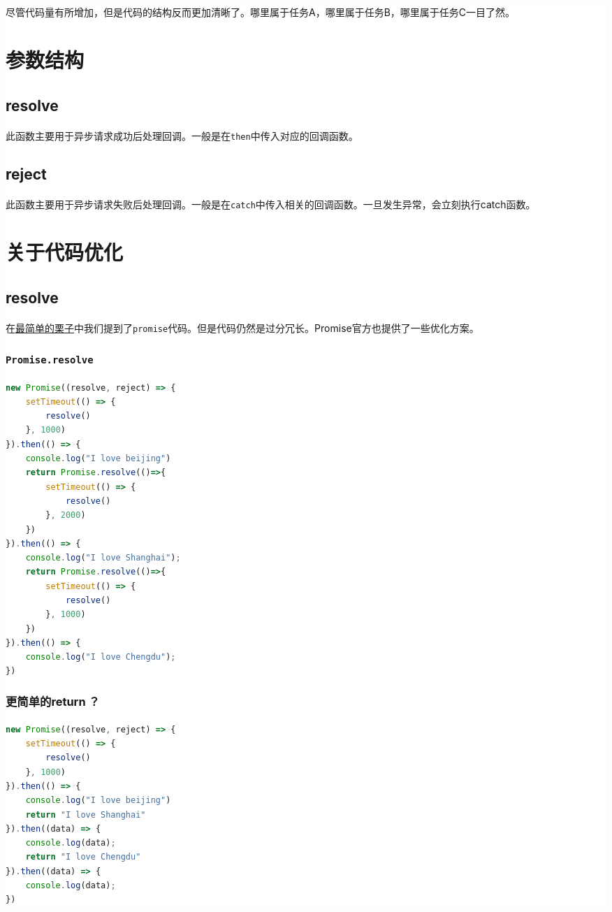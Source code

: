 尽管代码量有所增加，但是代码的结构反而更加清晰了。哪里属于任务A，哪里属于任务B，哪里属于任务C一目了然。

# 参数结构

## resolve

此函数主要用于异步请求成功后处理回调。一般是在`then`中传入对应的回调函数。

## reject

此函数主要用于异步请求失败后处理回调。一般是在`catch`中传入相关的回调函数。一旦发生异常，会立刻执行catch函数。

# 关于代码优化

## resolve

在<u>最简单的栗子</u>中我们提到了`promise`代码。但是代码仍然是过分冗长。Promise官方也提供了一些优化方案。

### `Promise.resolve`

```js
new Promise((resolve, reject) => {
    setTimeout(() => {
        resolve()
    }, 1000)
}).then(() => {
    console.log("I love beijing")
    return Promise.resolve(()=>{
        setTimeout(() => {
            resolve()
        }, 2000)
    })
}).then(() => {
    console.log("I love Shanghai");
    return Promise.resolve(()=>{
        setTimeout(() => {
            resolve()
        }, 1000)
    })
}).then(() => {
    console.log("I love Chengdu");
})
```

### 更简单的return ？

```js
new Promise((resolve, reject) => {
    setTimeout(() => {
        resolve()
    }, 1000)
}).then(() => {
    console.log("I love beijing")
    return "I love Shanghai"
}).then((data) => {
    console.log(data);
    return "I love Chengdu"
}).then((data) => {
    console.log(data);
})
```
